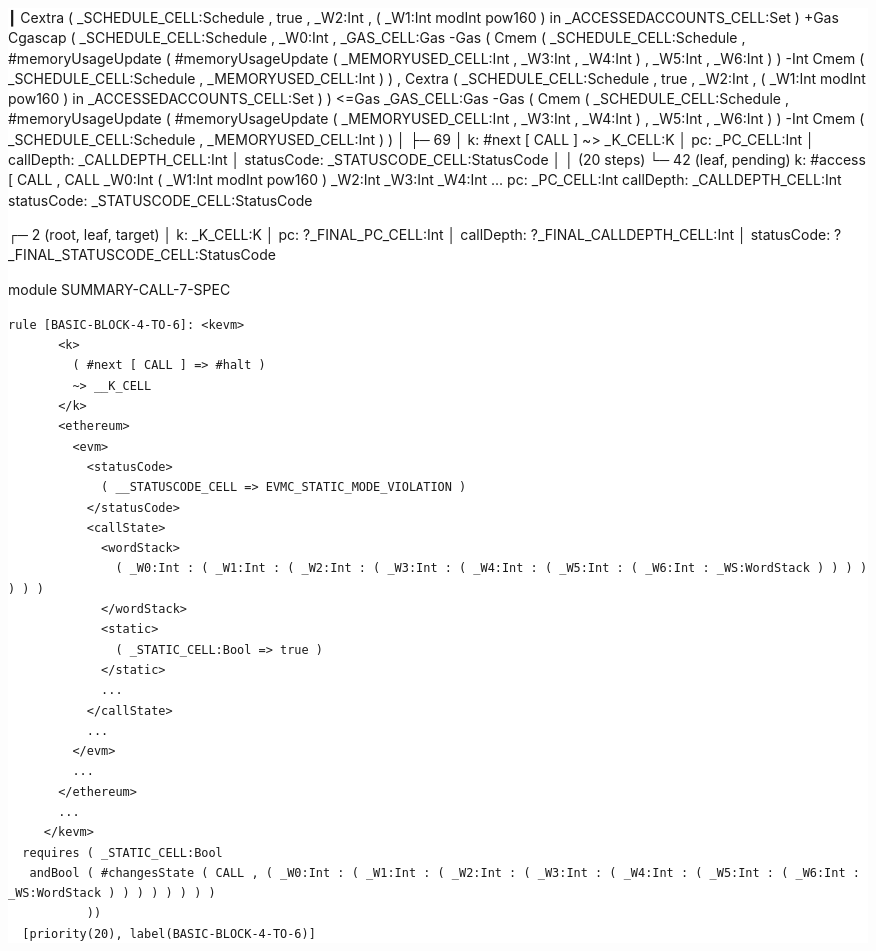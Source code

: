    ┃     Cextra ( _SCHEDULE_CELL:Schedule , true , _W2:Int , ( _W1:Int modInt pow160 ) in _ACCESSEDACCOUNTS_CELL:Set ) +Gas Cgascap ( _SCHEDULE_CELL:Schedule , _W0:Int , _GAS_CELL:Gas -Gas ( Cmem ( _SCHEDULE_CELL:Schedule , #memoryUsageUpdate ( #memoryUsageUpdate ( _MEMORYUSED_CELL:Int , _W3:Int , _W4:Int ) , _W5:Int , _W6:Int ) ) -Int Cmem ( _SCHEDULE_CELL:Schedule , _MEMORYUSED_CELL:Int ) ) , Cextra ( _SCHEDULE_CELL:Schedule , true , _W2:Int , ( _W1:Int modInt pow160 ) in _ACCESSEDACCOUNTS_CELL:Set ) ) <=Gas _GAS_CELL:Gas -Gas ( Cmem ( _SCHEDULE_CELL:Schedule , #memoryUsageUpdate ( #memoryUsageUpdate ( _MEMORYUSED_CELL:Int , _W3:Int , _W4:Int ) , _W5:Int , _W6:Int ) ) -Int Cmem ( _SCHEDULE_CELL:Schedule , _MEMORYUSED_CELL:Int ) )
   │
   ├─ 69
   │   k: #next [ CALL ] ~> _K_CELL:K
   │   pc: _PC_CELL:Int
   │   callDepth: _CALLDEPTH_CELL:Int
   │   statusCode: _STATUSCODE_CELL:StatusCode
   │
   │  (20 steps)
   └─ 42 (leaf, pending)
       k: #access [ CALL , CALL _W0:Int ( _W1:Int modInt pow160 ) _W2:Int _W3:Int _W4:Int  ...
       pc: _PC_CELL:Int
       callDepth: _CALLDEPTH_CELL:Int
       statusCode: _STATUSCODE_CELL:StatusCode


┌─ 2 (root, leaf, target)
│   k: _K_CELL:K
│   pc: ?_FINAL_PC_CELL:Int
│   callDepth: ?_FINAL_CALLDEPTH_CELL:Int
│   statusCode: ?_FINAL_STATUSCODE_CELL:StatusCode



module SUMMARY-CALL-7-SPEC
    
    
    rule [BASIC-BLOCK-4-TO-6]: <kevm>
           <k>
             ( #next [ CALL ] => #halt )
             ~> __K_CELL
           </k>
           <ethereum>
             <evm>
               <statusCode>
                 ( __STATUSCODE_CELL => EVMC_STATIC_MODE_VIOLATION )
               </statusCode>
               <callState>
                 <wordStack>
                   ( _W0:Int : ( _W1:Int : ( _W2:Int : ( _W3:Int : ( _W4:Int : ( _W5:Int : ( _W6:Int : _WS:WordStack ) ) ) ) ) ) )
                 </wordStack>
                 <static>
                   ( _STATIC_CELL:Bool => true )
                 </static>
                 ...
               </callState>
               ...
             </evm>
             ...
           </ethereum>
           ...
         </kevm>
      requires ( _STATIC_CELL:Bool
       andBool ( #changesState ( CALL , ( _W0:Int : ( _W1:Int : ( _W2:Int : ( _W3:Int : ( _W4:Int : ( _W5:Int : ( _W6:Int : _WS:WordStack ) ) ) ) ) ) ) )
               ))
      [priority(20), label(BASIC-BLOCK-4-TO-6)]
    